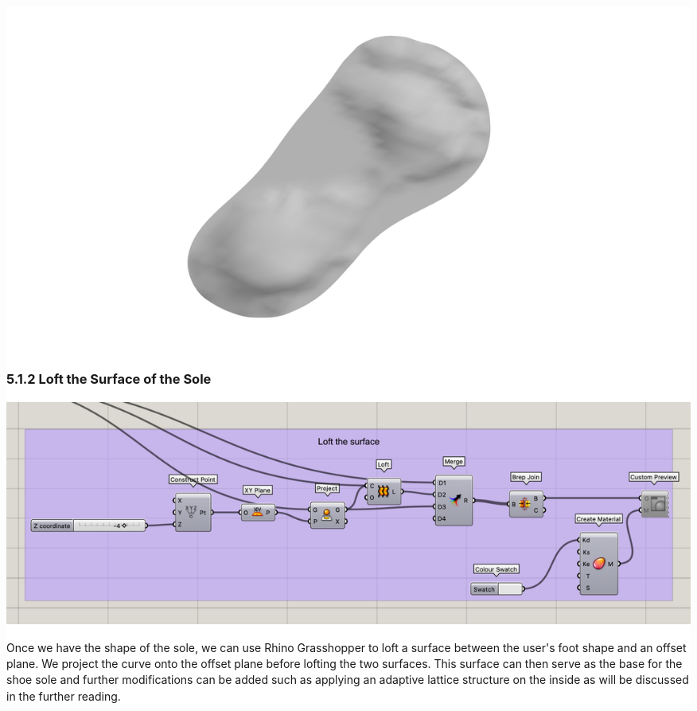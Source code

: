 ![Screenshot 2023-05-11 at 19.22.03.png](Screenshot_2023-05-11_at_19.22.03.png)

### 5.1.2 Loft the Surface of the Sole

![Data-Driven%20Personalized%20Design%20279521f489bd48acbce3a8f10f2e2eab/loft_surface.png](loft_surface.png)

Once we have the shape of the sole, we can use Rhino Grasshopper to loft a surface between the user's foot shape and an offset plane. We project the curve onto the offset plane before lofting the two surfaces. This surface can then serve as the base for the shoe sole and further modifications can be added such as applying an adaptive lattice structure on the inside as will be discussed in the further reading.
